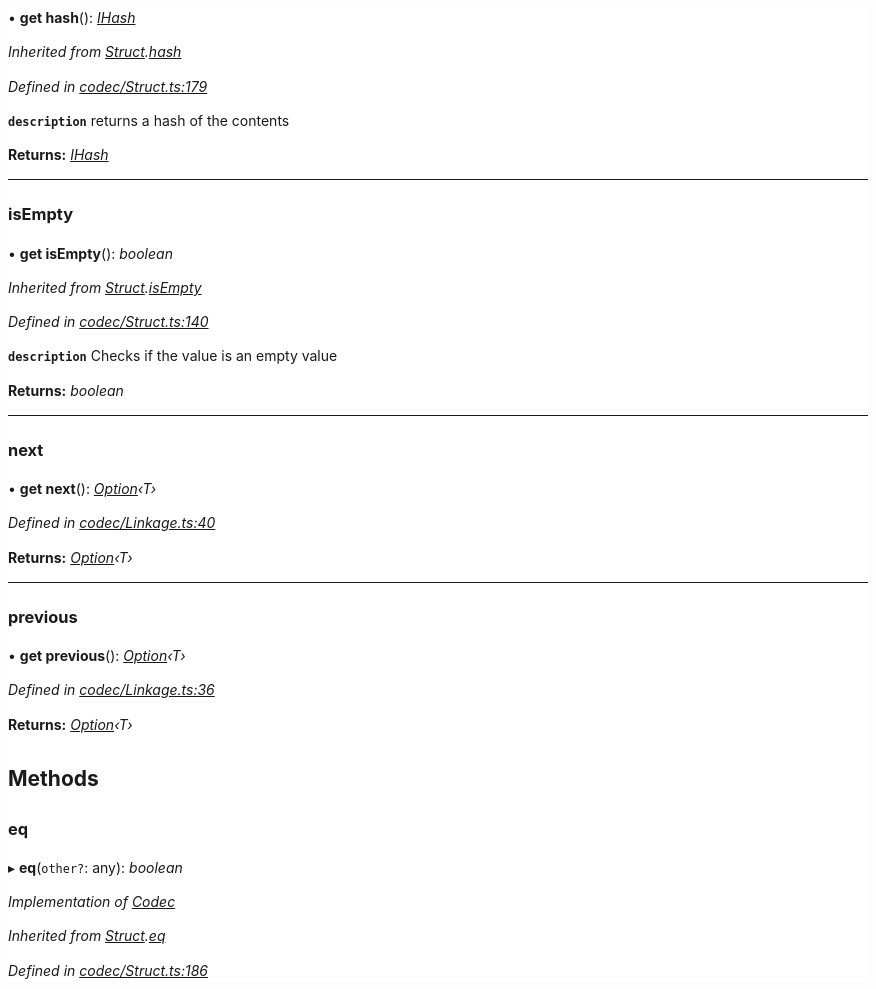 • **get hash**(): *[IHash](../interfaces/_types_.ihash.md)*

*Inherited from [Struct](_codec_struct_.struct.md).[hash](_codec_struct_.struct.md#hash)*

*Defined in [codec/Struct.ts:179](https://github.com/polkadot-js/api/blob/4ec6a0f9b8/packages/types/src/codec/Struct.ts#L179)*

**`description`** returns a hash of the contents

**Returns:** *[IHash](../interfaces/_types_.ihash.md)*

___

###  isEmpty

• **get isEmpty**(): *boolean*

*Inherited from [Struct](_codec_struct_.struct.md).[isEmpty](_codec_struct_.struct.md#isempty)*

*Defined in [codec/Struct.ts:140](https://github.com/polkadot-js/api/blob/4ec6a0f9b8/packages/types/src/codec/Struct.ts#L140)*

**`description`** Checks if the value is an empty value

**Returns:** *boolean*

___

###  next

• **get next**(): *[Option](_codec_option_.option.md)‹T›*

*Defined in [codec/Linkage.ts:40](https://github.com/polkadot-js/api/blob/4ec6a0f9b8/packages/types/src/codec/Linkage.ts#L40)*

**Returns:** *[Option](_codec_option_.option.md)‹T›*

___

###  previous

• **get previous**(): *[Option](_codec_option_.option.md)‹T›*

*Defined in [codec/Linkage.ts:36](https://github.com/polkadot-js/api/blob/4ec6a0f9b8/packages/types/src/codec/Linkage.ts#L36)*

**Returns:** *[Option](_codec_option_.option.md)‹T›*

## Methods

###  eq

▸ **eq**(`other?`: any): *boolean*

*Implementation of [Codec](../interfaces/_types_.codec.md)*

*Inherited from [Struct](_codec_struct_.struct.md).[eq](_codec_struct_.struct.md#eq)*

*Defined in [codec/Struct.ts:186](https://github.com/polkadot-js/api/blob/4ec6a0f9b8/packages/types/src/codec/Struct.ts#L186)*

